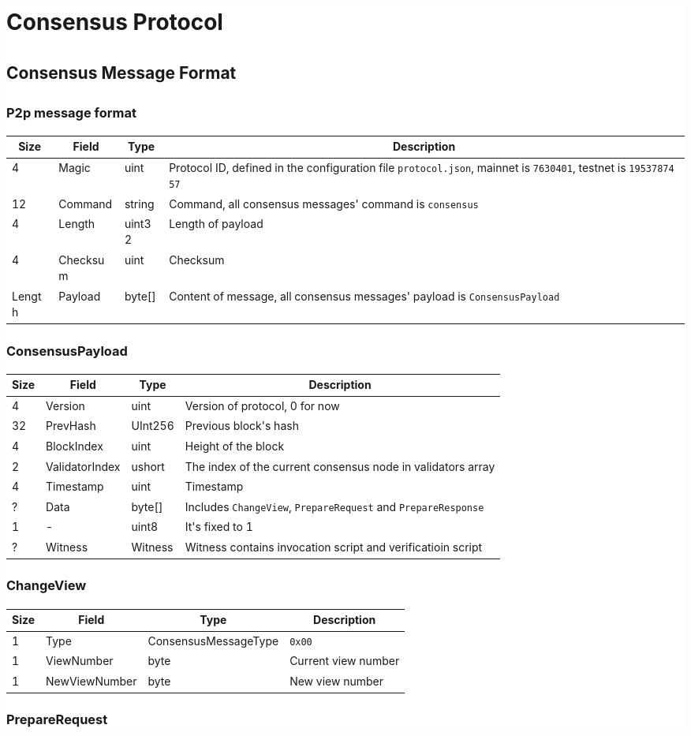 # Consensus Protocol

## Consensus Message Format

### P2p message format

| Size | Field | Type  | Description |
|------|------|-------|------|
|  4    | Magic |  uint | Protocol ID, defined in the configuration file `protocol.json`, mainnet is `7630401`, testnet is `1953787457`   |
| 12   | Command | string | Command, all consensus messages' command is `consensus`  |
| 4     | Length    | uint32 | Length of payload|
| 4     | Checksum | uint | Checksum |
| Length  | Payload | byte[] | Content of message, all consensus messages' payload is `ConsensusPayload`  |


### ConsensusPayload

| Size | Field | Type  | Description |
|----|------|-------|------|
| 4  | Version |  uint | 	Version of protocol, 0 for now |
| 32  | PrevHash | UInt256 | Previous block's hash |
| 4 | BlockIndex |uint | Height of the block |
| 2 | ValidatorIndex | ushort | The index of the current consensus node in validators array |
| 4  | Timestamp | uint | Timestamp |
| ?  |  Data | byte[] | Includes `ChangeView`, `PrepareRequest` and `PrepareResponse` |
| 1 |  - | uint8 | It's fixed to 1 |
| ? | Witness | Witness | Witness contains invocation script and verificatioin script |


### ChangeView

| Size | Field | Type  | Description |
|----|------|-----|-------|
| 1 | Type | ConsensusMessageType |  `0x00` |
| 1 | ViewNumber | byte | Current view number |
| 1 | NewViewNumber | byte |  New view number |


### PrepareRequest
